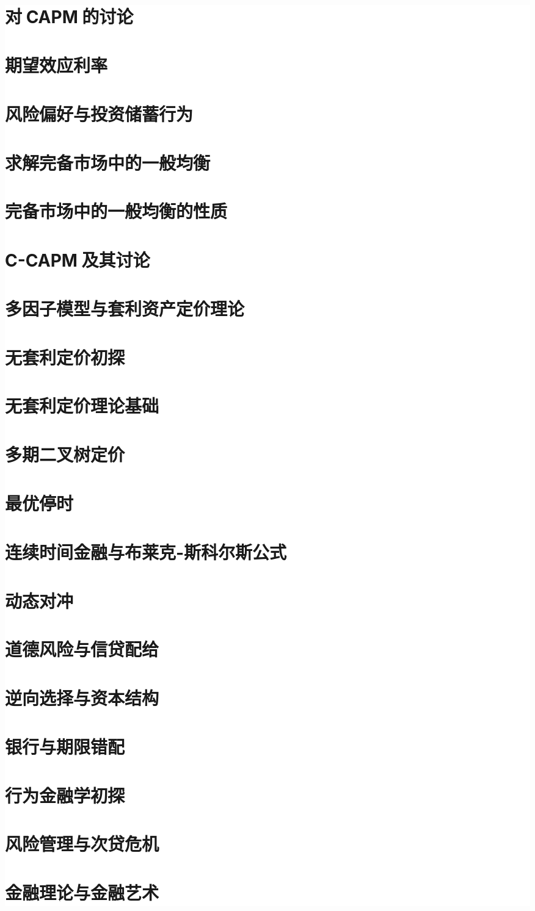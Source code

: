 # 对 CAPM 的讨论

# 期望效应利率

# 风险偏好与投资储蓄行为

# 求解完备市场中的一般均衡

# 完备市场中的一般均衡的性质

# C-CAPM 及其讨论

# 多因子模型与套利资产定价理论

# 无套利定价初探

# 无套利定价理论基础

# 多期二叉树定价

# 最优停时

# 连续时间金融与布莱克-斯科尔斯公式

# 动态对冲

# 道德风险与信贷配给

# 逆向选择与资本结构

# 银行与期限错配

# 行为金融学初探

# 风险管理与次贷危机

# 金融理论与金融艺术